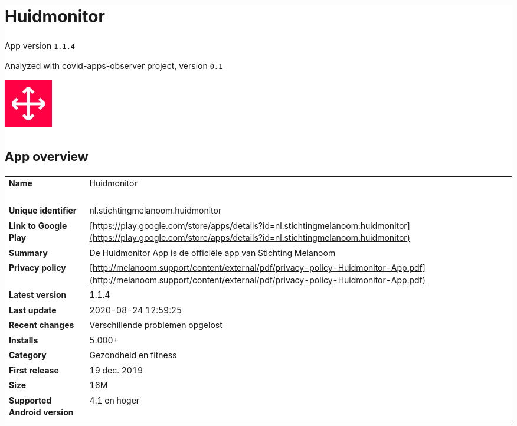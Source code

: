 # Huidmonitor
App version ``1.1.4``

Analyzed with [covid-apps-observer](http://github.com/covid-apps-observer) project, version ``0.1``

<img src="icon.png" alt="Huidmonitor icon" width="80"/>

## App overview
| | |
|-------------------------|-------------------------| 
| **Name**&nbsp;&nbsp;&nbsp;&nbsp;&nbsp;&nbsp;&nbsp;&nbsp;&nbsp;&nbsp;&nbsp;&nbsp;&nbsp;&nbsp;&nbsp;&nbsp;&nbsp;&nbsp;&nbsp;&nbsp;&nbsp;&nbsp;&nbsp;&nbsp;&nbsp;&nbsp;&nbsp;&nbsp;&nbsp;&nbsp;&nbsp;&nbsp;&nbsp;&nbsp;&nbsp;&nbsp;&nbsp;&nbsp;&nbsp;&nbsp;  | Huidmonitor |
| **Unique identifier** | nl.stichtingmelanoom.huidmonitor |
| **Link to Google Play** | [https://play.google.com/store/apps/details?id=nl.stichtingmelanoom.huidmonitor](https://play.google.com/store/apps/details?id=nl.stichtingmelanoom.huidmonitor) |
| **Summary**  | De Huidmonitor App is de officiële app van Stichting Melanoom |
| **Privacy policy** | [http://melanoom.support/content/external/pdf/privacy-policy-Huidmonitor-App.pdf](http://melanoom.support/content/external/pdf/privacy-policy-Huidmonitor-App.pdf) |
| **Latest version** | 1.1.4 |
| **Last update** | 2020-08-24 12:59:25 |
| **Recent changes** | Verschillende problemen opgelost |
| **Installs**  | 5.000+ |
| **Category** | Gezondheid en fitness |
| **First release** | 19 dec. 2019 |
| **Size**  | 16M |
| **Supported Android version**  | 4.1 en hoger |
